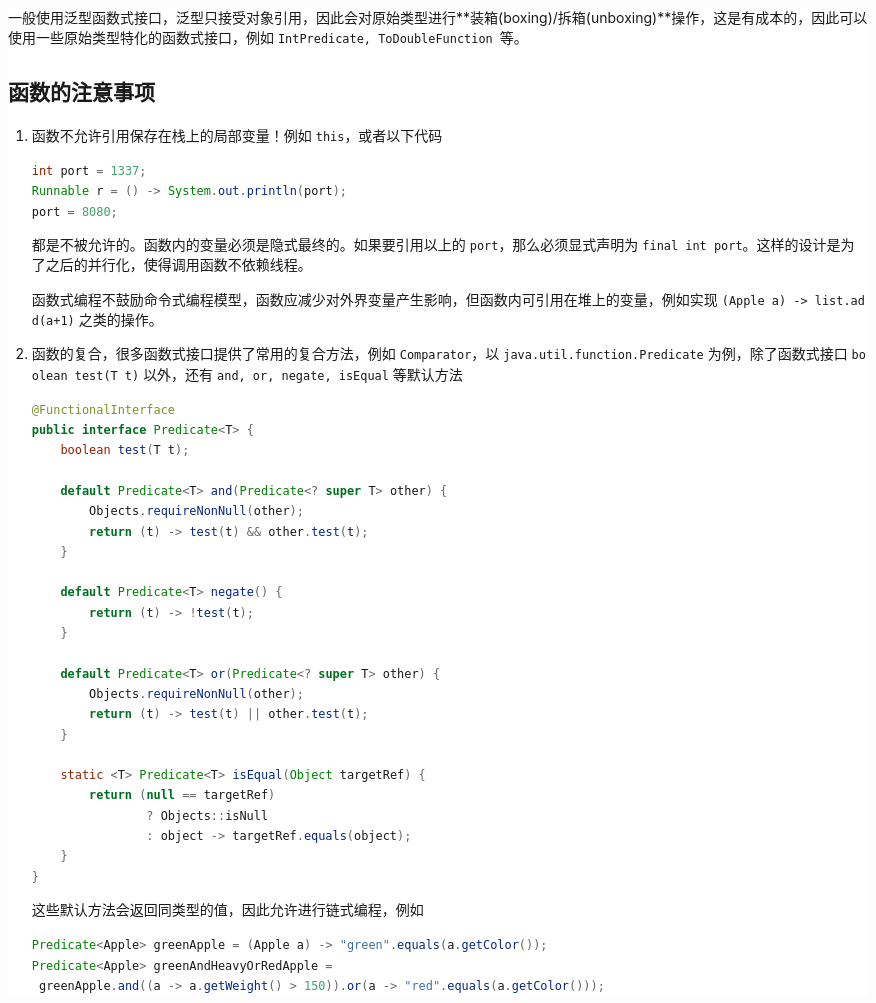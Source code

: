 

一般使用泛型函数式接口，泛型只接受对象引用，因此会对原始类型进行**装箱(boxing)/拆箱(unboxing)**操作，这是有成本的，因此可以使用一些原始类型特化的函数式接口，例如 `IntPredicate, ToDoubleFunction `等。



## 函数的注意事项

1. 函数不允许引用保存在栈上的局部变量！例如 `this`，或者以下代码

   ```java
   int port = 1337;
   Runnable r = () -> System.out.println(port);
   port = 8080;
   ```

   都是不被允许的。函数内的变量必须是隐式最终的。如果要引用以上的 `port`，那么必须显式声明为 `final int port`。这样的设计是为了之后的并行化，使得调用函数不依赖线程。

   函数式编程不鼓励命令式编程模型，函数应减少对外界变量产生影响，但函数内可引用在堆上的变量，例如实现 `(Apple a) -> list.add(a+1)` 之类的操作。

2. 函数的复合，很多函数式接口提供了常用的复合方法，例如 `Comparator`，以 `java.util.function.Predicate` 为例，除了函数式接口 `boolean test(T t)` 以外，还有 `and, or, negate, isEqual` 等默认方法

   ```java
   @FunctionalInterface
   public interface Predicate<T> {
       boolean test(T t);

       default Predicate<T> and(Predicate<? super T> other) {
           Objects.requireNonNull(other);
           return (t) -> test(t) && other.test(t);
       }

       default Predicate<T> negate() {
           return (t) -> !test(t);
       }

       default Predicate<T> or(Predicate<? super T> other) {
           Objects.requireNonNull(other);
           return (t) -> test(t) || other.test(t);
       }

       static <T> Predicate<T> isEqual(Object targetRef) {
           return (null == targetRef)
                   ? Objects::isNull
                   : object -> targetRef.equals(object);
       }
   }
   ```

   这些默认方法会返回同类型的值，因此允许进行链式编程，例如

   ```java
   Predicate<Apple> greenApple = (Apple a) -> "green".equals(a.getColor());
   Predicate<Apple> greenAndHeavyOrRedApple =
   	greenApple.and((a -> a.getWeight() > 150)).or(a -> "red".equals(a.getColor()));
   ```

